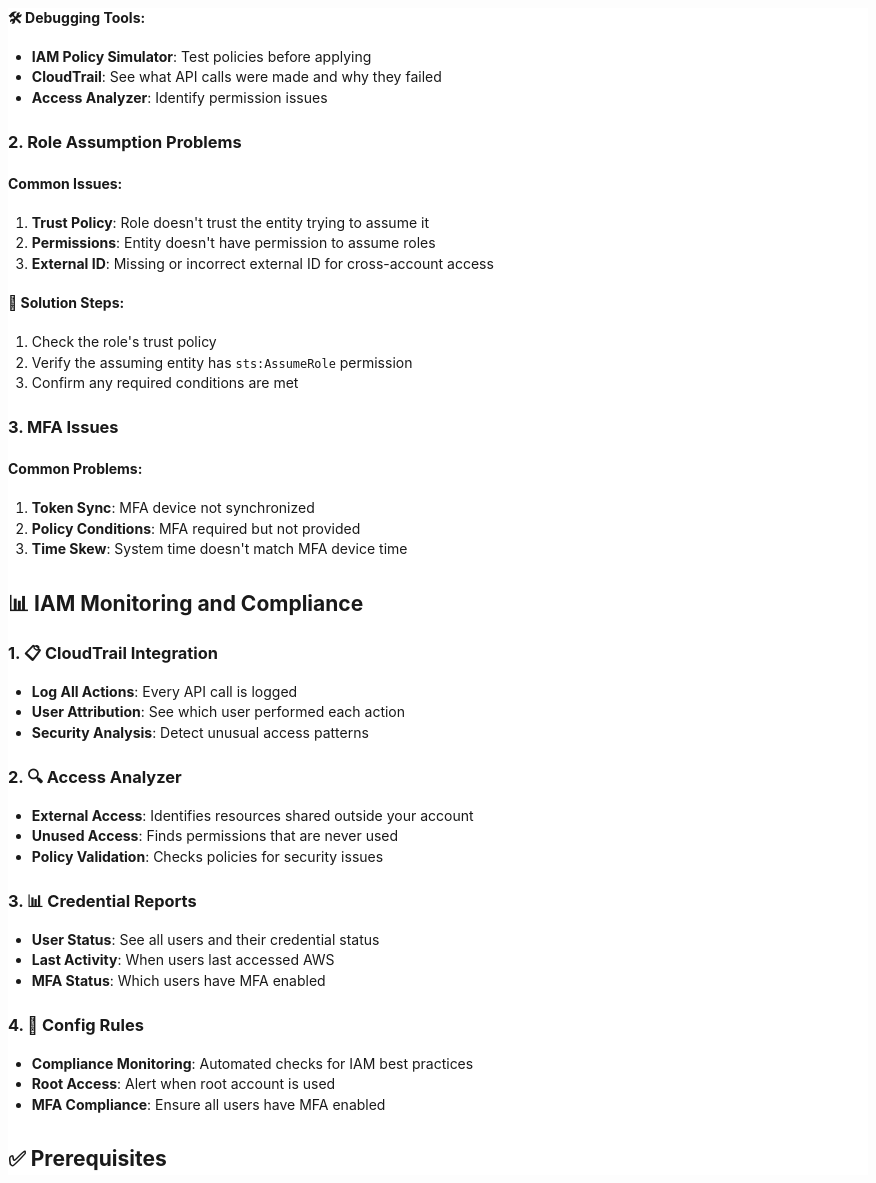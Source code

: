 #### **🛠️ Debugging Tools:**
- **IAM Policy Simulator**: Test policies before applying
- **CloudTrail**: See what API calls were made and why they failed
- **Access Analyzer**: Identify permission issues

### 2. **Role Assumption Problems**

#### **Common Issues:**
1. **Trust Policy**: Role doesn't trust the entity trying to assume it
2. **Permissions**: Entity doesn't have permission to assume roles
3. **External ID**: Missing or incorrect external ID for cross-account access

#### **🔧 Solution Steps:**
1. Check the role's trust policy
2. Verify the assuming entity has `sts:AssumeRole` permission
3. Confirm any required conditions are met

### 3. **MFA Issues**

#### **Common Problems:**
1. **Token Sync**: MFA device not synchronized
2. **Policy Conditions**: MFA required but not provided
3. **Time Skew**: System time doesn't match MFA device time

## 📊 IAM Monitoring and Compliance

### 1. **📋 CloudTrail Integration**
- **Log All Actions**: Every API call is logged
- **User Attribution**: See which user performed each action
- **Security Analysis**: Detect unusual access patterns

### 2. **🔍 Access Analyzer**
- **External Access**: Identifies resources shared outside your account
- **Unused Access**: Finds permissions that are never used
- **Policy Validation**: Checks policies for security issues

### 3. **📊 Credential Reports**
- **User Status**: See all users and their credential status
- **Last Activity**: When users last accessed AWS
- **MFA Status**: Which users have MFA enabled

### 4. **🚨 Config Rules**
- **Compliance Monitoring**: Automated checks for IAM best practices
- **Root Access**: Alert when root account is used
- **MFA Compliance**: Ensure all users have MFA enabled

## ✅ Prerequisites
